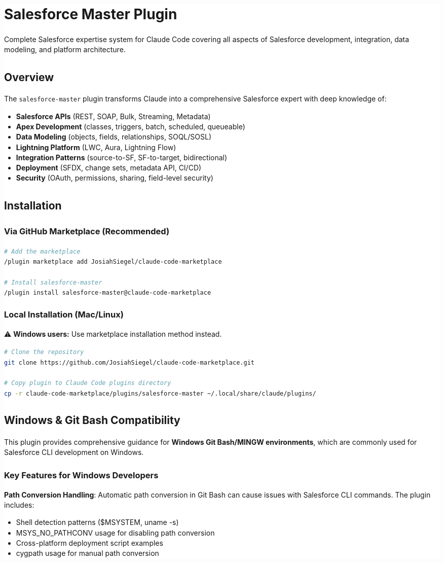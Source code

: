 # Salesforce Master Plugin

Complete Salesforce expertise system for Claude Code covering all aspects of Salesforce development, integration, data modeling, and platform architecture.

## Overview

The `salesforce-master` plugin transforms Claude into a comprehensive Salesforce expert with deep knowledge of:

- **Salesforce APIs** (REST, SOAP, Bulk, Streaming, Metadata)
- **Apex Development** (classes, triggers, batch, scheduled, queueable)
- **Data Modeling** (objects, fields, relationships, SOQL/SOSL)
- **Lightning Platform** (LWC, Aura, Lightning Flow)
- **Integration Patterns** (source-to-SF, SF-to-target, bidirectional)
- **Deployment** (SFDX, change sets, metadata API, CI/CD)
- **Security** (OAuth, permissions, sharing, field-level security)

## Installation

### Via GitHub Marketplace (Recommended)

```bash
# Add the marketplace
/plugin marketplace add JosiahSiegel/claude-code-marketplace

# Install salesforce-master
/plugin install salesforce-master@claude-code-marketplace
```

### Local Installation (Mac/Linux)

⚠️ **Windows users:** Use marketplace installation method instead.

```bash
# Clone the repository
git clone https://github.com/JosiahSiegel/claude-code-marketplace.git

# Copy plugin to Claude Code plugins directory
cp -r claude-code-marketplace/plugins/salesforce-master ~/.local/share/claude/plugins/
```

## Windows & Git Bash Compatibility

This plugin provides comprehensive guidance for **Windows Git Bash/MINGW environments**, which are commonly used for Salesforce CLI development on Windows.

### Key Features for Windows Developers

**Path Conversion Handling**: Automatic path conversion in Git Bash can cause issues with Salesforce CLI commands. The plugin includes:
- Shell detection patterns ($MSYSTEM, uname -s)
- MSYS_NO_PATHCONV usage for disabling path conversion
- Cross-platform deployment script examples
- cygpath usage for manual path conversion
